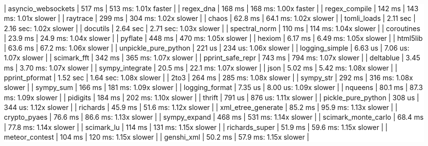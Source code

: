 | asyncio_websockets         | 517 ms                                                 | 513 ms: 1.01x faster                                                  |
| regex_dna                  | 168 ms                                                 | 168 ms: 1.00x faster                                                  |
| regex_compile              | 142 ms                                                 | 143 ms: 1.01x slower                                                  |
| raytrace                   | 299 ms                                                 | 304 ms: 1.02x slower                                                  |
| chaos                      | 62.8 ms                                                | 64.1 ms: 1.02x slower                                                 |
| tomli_loads                | 2.11 sec                                               | 2.16 sec: 1.02x slower                                                |
| docutils                   | 2.64 sec                                               | 2.71 sec: 1.03x slower                                                |
| spectral_norm              | 110 ms                                                 | 114 ms: 1.04x slower                                                  |
| coroutines                 | 23.9 ms                                                | 24.9 ms: 1.04x slower                                                 |
| pyflate                    | 448 ms                                                 | 470 ms: 1.05x slower                                                  |
| hexiom                     | 6.17 ms                                                | 6.49 ms: 1.05x slower                                                 |
| html5lib                   | 63.6 ms                                                | 67.2 ms: 1.06x slower                                                 |
| unpickle_pure_python       | 221 us                                                 | 234 us: 1.06x slower                                                  |
| logging_simple             | 6.63 us                                                | 7.06 us: 1.07x slower                                                 |
| scimark_fft                | 342 ms                                                 | 365 ms: 1.07x slower                                                  |
| pprint_safe_repr           | 743 ms                                                 | 794 ms: 1.07x slower                                                  |
| deltablue                  | 3.45 ms                                                | 3.70 ms: 1.07x slower                                                 |
| sympy_integrate            | 20.5 ms                                                | 22.1 ms: 1.07x slower                                                 |
| json                       | 5.02 ms                                                | 5.42 ms: 1.08x slower                                                 |
| pprint_pformat             | 1.52 sec                                               | 1.64 sec: 1.08x slower                                                |
| 2to3                       | 264 ms                                                 | 285 ms: 1.08x slower                                                  |
| sympy_str                  | 292 ms                                                 | 316 ms: 1.08x slower                                                  |
| sympy_sum                  | 166 ms                                                 | 181 ms: 1.09x slower                                                  |
| logging_format             | 7.35 us                                                | 8.00 us: 1.09x slower                                                 |
| nqueens                    | 80.1 ms                                                | 87.3 ms: 1.09x slower                                                 |
| pidigits                   | 184 ms                                                 | 202 ms: 1.10x slower                                                  |
| thrift                     | 791 us                                                 | 876 us: 1.11x slower                                                  |
| pickle_pure_python         | 308 us                                                 | 344 us: 1.12x slower                                                  |
| richards                   | 45.9 ms                                                | 51.6 ms: 1.12x slower                                                 |
| xml_etree_generate         | 85.2 ms                                                | 95.9 ms: 1.13x slower                                                 |
| crypto_pyaes               | 76.6 ms                                                | 86.6 ms: 1.13x slower                                                 |
| sympy_expand               | 468 ms                                                 | 531 ms: 1.14x slower                                                  |
| scimark_monte_carlo        | 68.4 ms                                                | 77.8 ms: 1.14x slower                                                 |
| scimark_lu                 | 114 ms                                                 | 131 ms: 1.15x slower                                                  |
| richards_super             | 51.9 ms                                                | 59.6 ms: 1.15x slower                                                 |
| meteor_contest             | 104 ms                                                 | 120 ms: 1.15x slower                                                  |
| genshi_xml                 | 50.2 ms                                                | 57.9 ms: 1.15x slower                                                 |